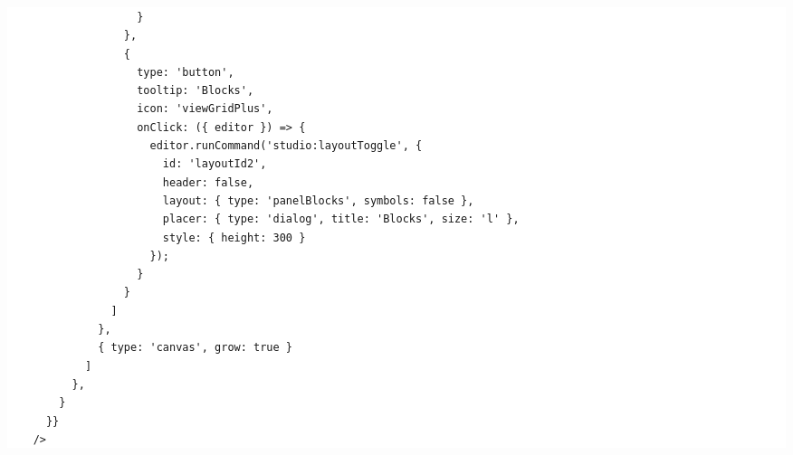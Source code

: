                         }
                      },
                      {
                        type: 'button',
                        tooltip: 'Blocks',
                        icon: 'viewGridPlus',
                        onClick: ({ editor }) => {
                          editor.runCommand('studio:layoutToggle', {
                            id: 'layoutId2',
                            header: false,
                            layout: { type: 'panelBlocks', symbols: false },
                            placer: { type: 'dialog', title: 'Blocks', size: 'l' },
                            style: { height: 300 }
                          });
                        }
                      }
                    ]
                  },
                  { type: 'canvas', grow: true }
                ]
              },
            }
          }}
        />
